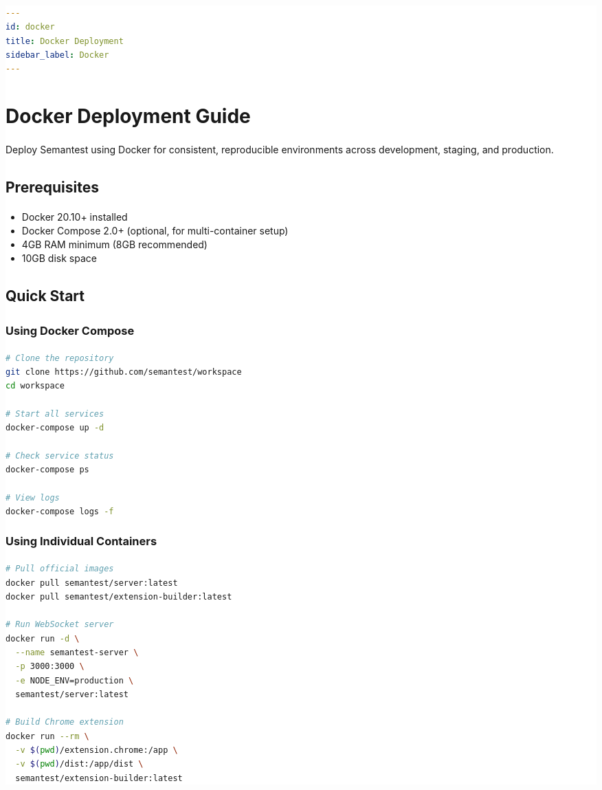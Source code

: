 ```yaml
---
id: docker
title: Docker Deployment
sidebar_label: Docker
---
```


# Docker Deployment Guide

Deploy Semantest using Docker for consistent, reproducible environments across development, staging, and production.

## Prerequisites

- Docker 20.10+ installed
- Docker Compose 2.0+ (optional, for multi-container setup)
- 4GB RAM minimum (8GB recommended)
- 10GB disk space

## Quick Start

### Using Docker Compose

```bash
# Clone the repository
git clone https://github.com/semantest/workspace
cd workspace

# Start all services
docker-compose up -d

# Check service status
docker-compose ps

# View logs
docker-compose logs -f
```

### Using Individual Containers

```bash
# Pull official images
docker pull semantest/server:latest
docker pull semantest/extension-builder:latest

# Run WebSocket server
docker run -d \
  --name semantest-server \
  -p 3000:3000 \
  -e NODE_ENV=production \
  semantest/server:latest

# Build Chrome extension
docker run --rm \
  -v $(pwd)/extension.chrome:/app \
  -v $(pwd)/dist:/app/dist \
  semantest/extension-builder:latest
```
